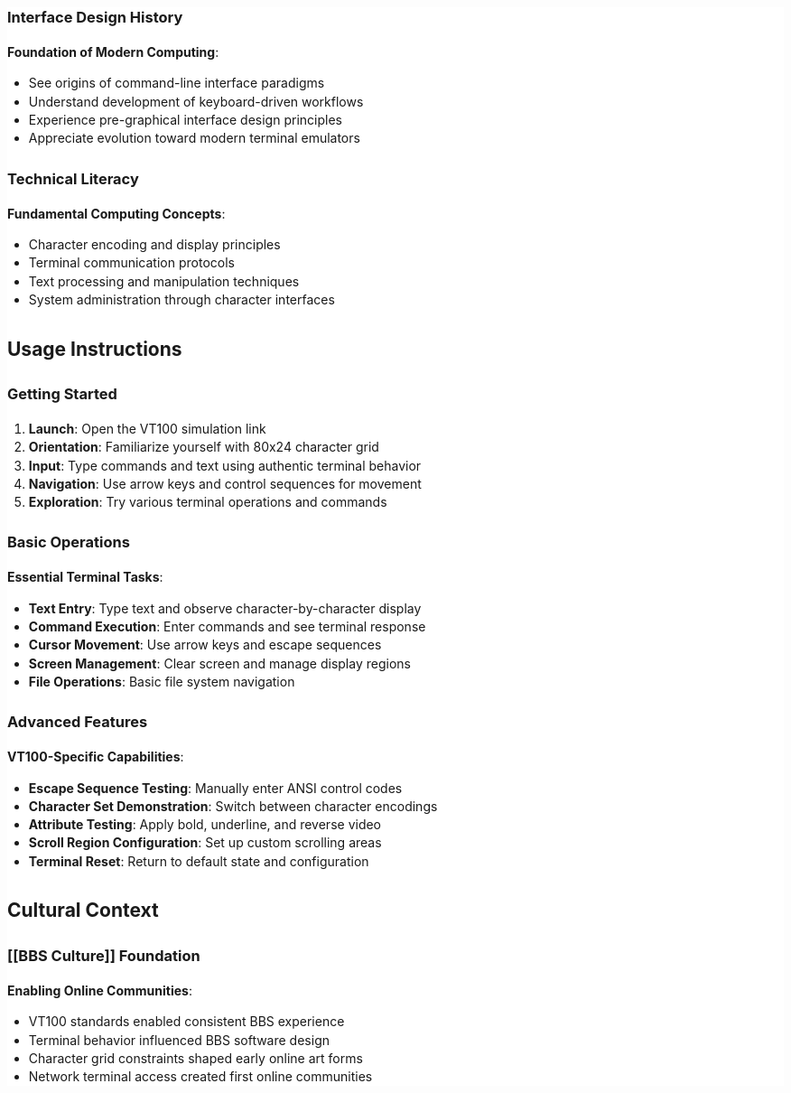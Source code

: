 ### Interface Design History
**Foundation of Modern Computing**:
- See origins of command-line interface paradigms
- Understand development of keyboard-driven workflows
- Experience pre-graphical interface design principles
- Appreciate evolution toward modern terminal emulators

### Technical Literacy
**Fundamental Computing Concepts**:
- Character encoding and display principles
- Terminal communication protocols
- Text processing and manipulation techniques
- System administration through character interfaces

## Usage Instructions

### Getting Started
1. **Launch**: Open the VT100 simulation link
2. **Orientation**: Familiarize yourself with 80x24 character grid
3. **Input**: Type commands and text using authentic terminal behavior
4. **Navigation**: Use arrow keys and control sequences for movement
5. **Exploration**: Try various terminal operations and commands

### Basic Operations
**Essential Terminal Tasks**:
- **Text Entry**: Type text and observe character-by-character display
- **Command Execution**: Enter commands and see terminal response
- **Cursor Movement**: Use arrow keys and escape sequences
- **Screen Management**: Clear screen and manage display regions
- **File Operations**: Basic file system navigation

### Advanced Features
**VT100-Specific Capabilities**:
- **Escape Sequence Testing**: Manually enter ANSI control codes
- **Character Set Demonstration**: Switch between character encodings
- **Attribute Testing**: Apply bold, underline, and reverse video
- **Scroll Region Configuration**: Set up custom scrolling areas
- **Terminal Reset**: Return to default state and configuration

## Cultural Context

### [[BBS Culture]] Foundation
**Enabling Online Communities**:
- VT100 standards enabled consistent BBS experience
- Terminal behavior influenced BBS software design
- Character grid constraints shaped early online art forms
- Network terminal access created first online communities
